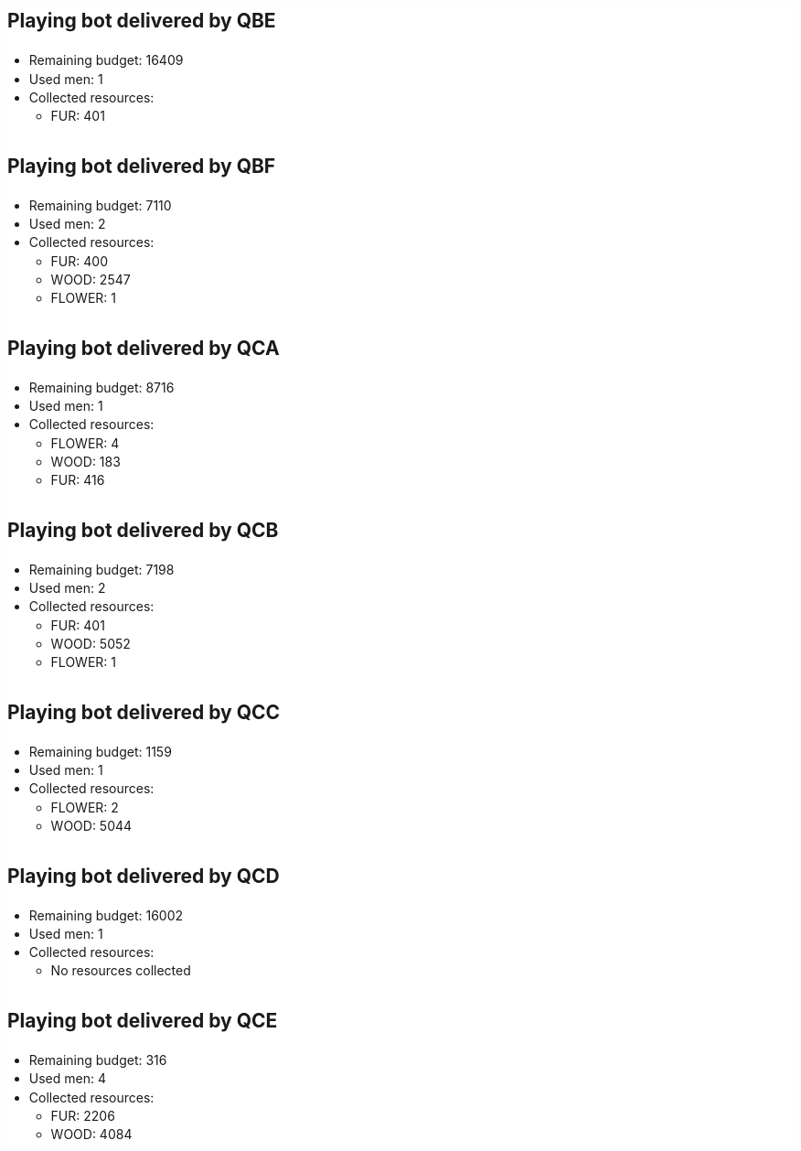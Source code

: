 ## Playing bot delivered by QBE
  - Remaining budget: 16409
  - Used men: 1
  - Collected resources:
    - FUR: 401

## Playing bot delivered by QBF
  - Remaining budget: 7110
  - Used men: 2
  - Collected resources:
    - FUR: 400
    - WOOD: 2547
    - FLOWER: 1

## Playing bot delivered by QCA
  - Remaining budget: 8716
  - Used men: 1
  - Collected resources:
    - FLOWER: 4
    - WOOD: 183
    - FUR: 416

## Playing bot delivered by QCB
  - Remaining budget: 7198
  - Used men: 2
  - Collected resources:
    - FUR: 401
    - WOOD: 5052
    - FLOWER: 1

## Playing bot delivered by QCC
  - Remaining budget: 1159
  - Used men: 1
  - Collected resources:
    - FLOWER: 2
    - WOOD: 5044

## Playing bot delivered by QCD
  - Remaining budget: 16002
  - Used men: 1
  - Collected resources:
    - No resources collected

## Playing bot delivered by QCE
  - Remaining budget: 316
  - Used men: 4
  - Collected resources:
    - FUR: 2206
    - WOOD: 4084
